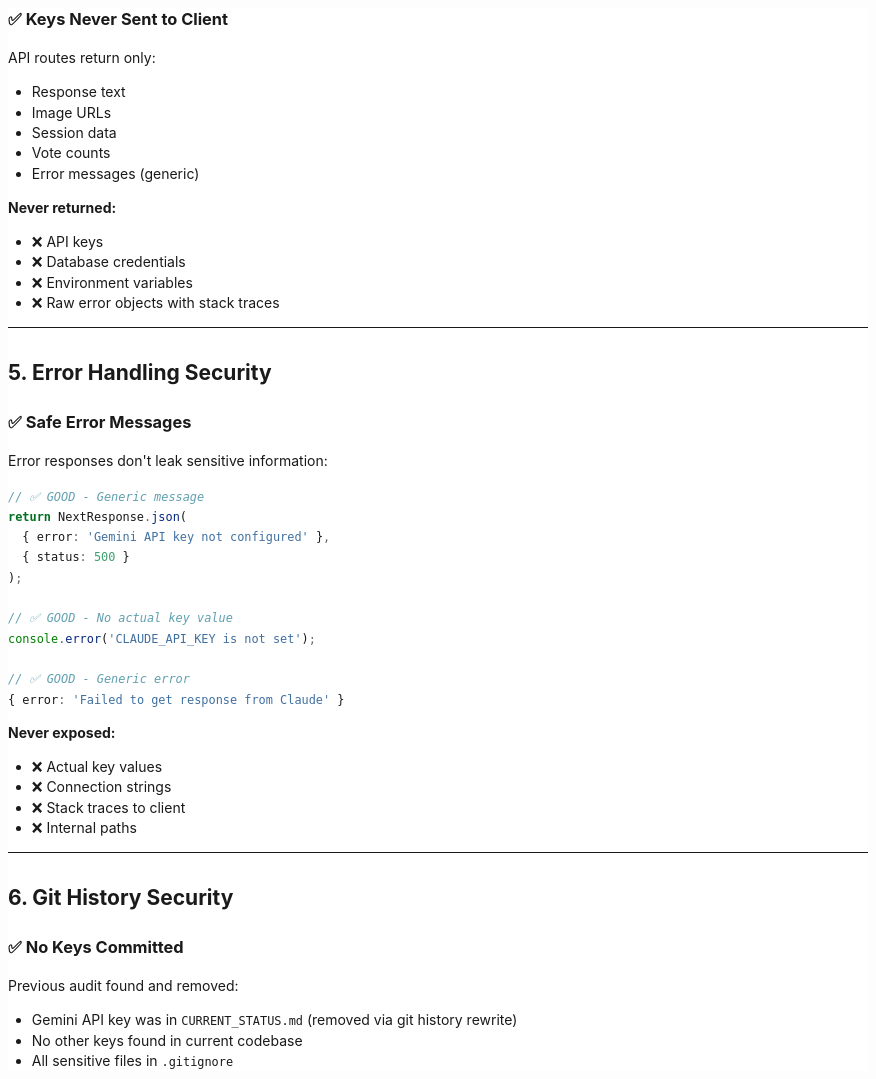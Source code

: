 ### ✅ Keys Never Sent to Client
API routes return only:
- Response text
- Image URLs
- Session data
- Vote counts
- Error messages (generic)

**Never returned:**
- ❌ API keys
- ❌ Database credentials
- ❌ Environment variables
- ❌ Raw error objects with stack traces

---

## 5. Error Handling Security

### ✅ Safe Error Messages
Error responses don't leak sensitive information:

```typescript
// ✅ GOOD - Generic message
return NextResponse.json(
  { error: 'Gemini API key not configured' },
  { status: 500 }
);

// ✅ GOOD - No actual key value
console.error('CLAUDE_API_KEY is not set');

// ✅ GOOD - Generic error
{ error: 'Failed to get response from Claude' }
```

**Never exposed:**
- ❌ Actual key values
- ❌ Connection strings
- ❌ Stack traces to client
- ❌ Internal paths

---

## 6. Git History Security

### ✅ No Keys Committed
Previous audit found and removed:
- Gemini API key was in `CURRENT_STATUS.md` (removed via git history rewrite)
- No other keys found in current codebase
- All sensitive files in `.gitignore`

